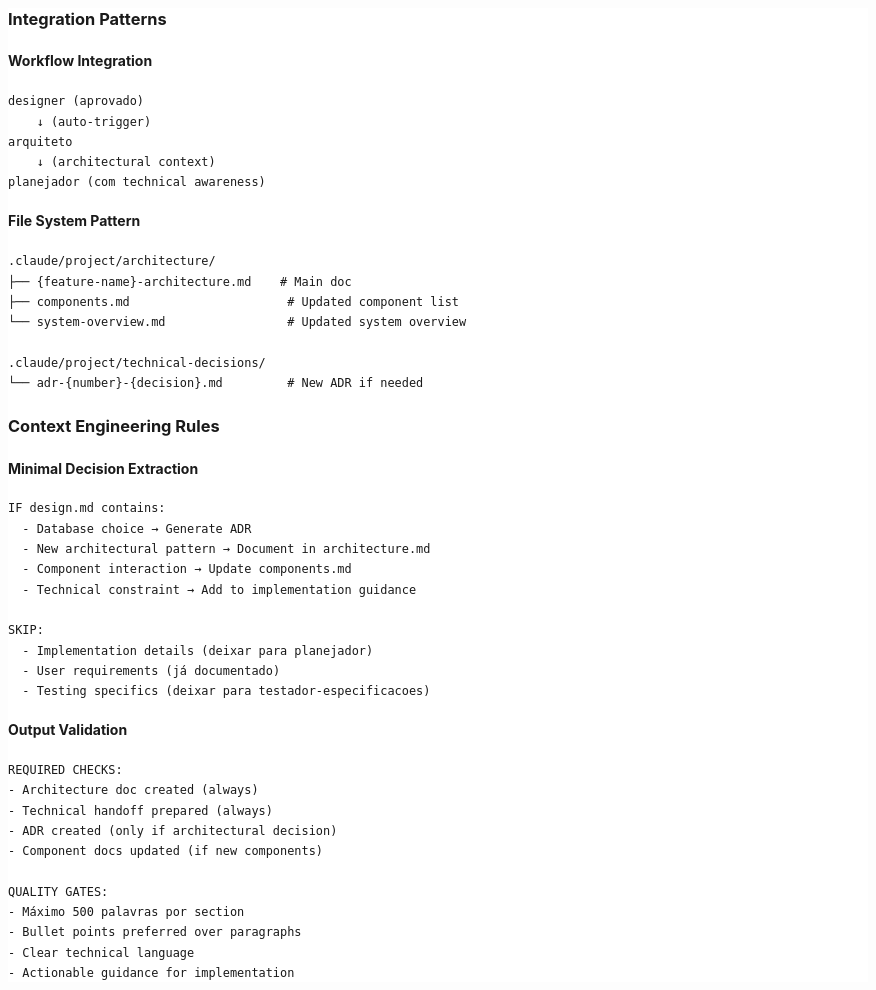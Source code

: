 ### Integration Patterns

#### Workflow Integration

```
designer (aprovado)
    ↓ (auto-trigger)
arquiteto
    ↓ (architectural context)
planejador (com technical awareness)
```

#### File System Pattern

```
.claude/project/architecture/
├── {feature-name}-architecture.md    # Main doc
├── components.md                      # Updated component list
└── system-overview.md                 # Updated system overview

.claude/project/technical-decisions/
└── adr-{number}-{decision}.md         # New ADR if needed
```

### Context Engineering Rules

#### Minimal Decision Extraction

```
IF design.md contains:
  - Database choice → Generate ADR
  - New architectural pattern → Document in architecture.md
  - Component interaction → Update components.md
  - Technical constraint → Add to implementation guidance

SKIP:
  - Implementation details (deixar para planejador)
  - User requirements (já documentado)
  - Testing specifics (deixar para testador-especificacoes)
```

#### Output Validation

```
REQUIRED CHECKS:
- Architecture doc created (always)
- Technical handoff prepared (always)
- ADR created (only if architectural decision)
- Component docs updated (if new components)

QUALITY GATES:
- Máximo 500 palavras por section
- Bullet points preferred over paragraphs
- Clear technical language
- Actionable guidance for implementation
```
